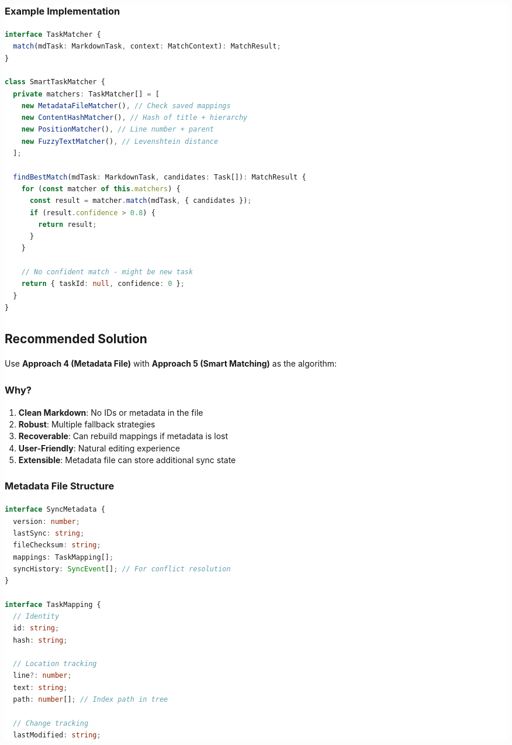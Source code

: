 ### Example Implementation

```typescript
interface TaskMatcher {
  match(mdTask: MarkdownTask, context: MatchContext): MatchResult;
}

class SmartTaskMatcher {
  private matchers: TaskMatcher[] = [
    new MetadataFileMatcher(), // Check saved mappings
    new ContentHashMatcher(), // Hash of title + hierarchy
    new PositionMatcher(), // Line number + parent
    new FuzzyTextMatcher(), // Levenshtein distance
  ];

  findBestMatch(mdTask: MarkdownTask, candidates: Task[]): MatchResult {
    for (const matcher of this.matchers) {
      const result = matcher.match(mdTask, { candidates });
      if (result.confidence > 0.8) {
        return result;
      }
    }

    // No confident match - might be new task
    return { taskId: null, confidence: 0 };
  }
}
```

## Recommended Solution

Use **Approach 4 (Metadata File)** with **Approach 5 (Smart Matching)** as the algorithm:

### Why?

1. **Clean Markdown**: No IDs or metadata in the file
2. **Robust**: Multiple fallback strategies
3. **Recoverable**: Can rebuild mappings if metadata is lost
4. **User-Friendly**: Natural editing experience
5. **Extensible**: Metadata file can store additional sync state

### Metadata File Structure

```typescript
interface SyncMetadata {
  version: number;
  lastSync: string;
  fileChecksum: string;
  mappings: TaskMapping[];
  syncHistory: SyncEvent[]; // For conflict resolution
}

interface TaskMapping {
  // Identity
  id: string;
  hash: string;

  // Location tracking
  line?: number;
  text: string;
  path: number[]; // Index path in tree

  // Change tracking
  lastModified: string;
```